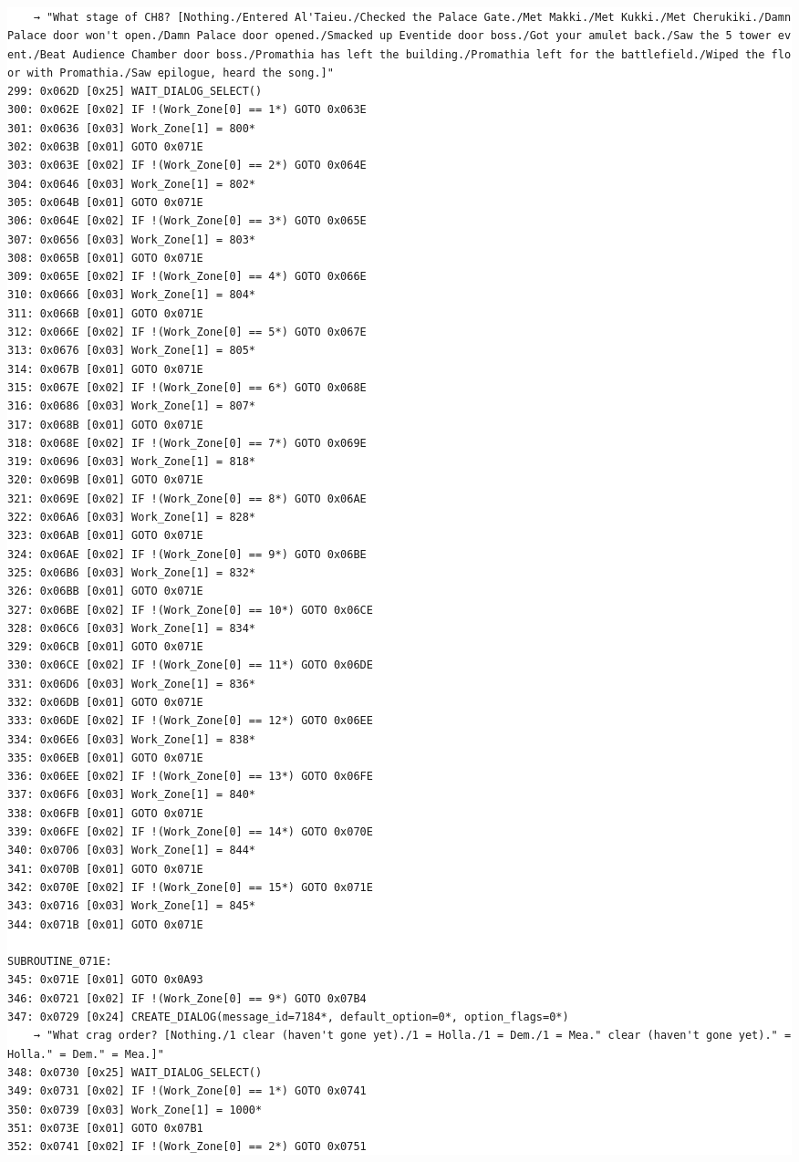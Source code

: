 ```
    → "What stage of CH8? [Nothing./Entered Al'Taieu./Checked the Palace Gate./Met Makki./Met Kukki./Met Cherukiki./Damn Palace door won't open./Damn Palace door opened./Smacked up Eventide door boss./Got your amulet back./Saw the 5 tower event./Beat Audience Chamber door boss./Promathia has left the building./Promathia left for the battlefield./Wiped the floor with Promathia./Saw epilogue, heard the song.]"
299: 0x062D [0x25] WAIT_DIALOG_SELECT()
300: 0x062E [0x02] IF !(Work_Zone[0] == 1*) GOTO 0x063E
301: 0x0636 [0x03] Work_Zone[1] = 800*
302: 0x063B [0x01] GOTO 0x071E
303: 0x063E [0x02] IF !(Work_Zone[0] == 2*) GOTO 0x064E
304: 0x0646 [0x03] Work_Zone[1] = 802*
305: 0x064B [0x01] GOTO 0x071E
306: 0x064E [0x02] IF !(Work_Zone[0] == 3*) GOTO 0x065E
307: 0x0656 [0x03] Work_Zone[1] = 803*
308: 0x065B [0x01] GOTO 0x071E
309: 0x065E [0x02] IF !(Work_Zone[0] == 4*) GOTO 0x066E
310: 0x0666 [0x03] Work_Zone[1] = 804*
311: 0x066B [0x01] GOTO 0x071E
312: 0x066E [0x02] IF !(Work_Zone[0] == 5*) GOTO 0x067E
313: 0x0676 [0x03] Work_Zone[1] = 805*
314: 0x067B [0x01] GOTO 0x071E
315: 0x067E [0x02] IF !(Work_Zone[0] == 6*) GOTO 0x068E
316: 0x0686 [0x03] Work_Zone[1] = 807*
317: 0x068B [0x01] GOTO 0x071E
318: 0x068E [0x02] IF !(Work_Zone[0] == 7*) GOTO 0x069E
319: 0x0696 [0x03] Work_Zone[1] = 818*
320: 0x069B [0x01] GOTO 0x071E
321: 0x069E [0x02] IF !(Work_Zone[0] == 8*) GOTO 0x06AE
322: 0x06A6 [0x03] Work_Zone[1] = 828*
323: 0x06AB [0x01] GOTO 0x071E
324: 0x06AE [0x02] IF !(Work_Zone[0] == 9*) GOTO 0x06BE
325: 0x06B6 [0x03] Work_Zone[1] = 832*
326: 0x06BB [0x01] GOTO 0x071E
327: 0x06BE [0x02] IF !(Work_Zone[0] == 10*) GOTO 0x06CE
328: 0x06C6 [0x03] Work_Zone[1] = 834*
329: 0x06CB [0x01] GOTO 0x071E
330: 0x06CE [0x02] IF !(Work_Zone[0] == 11*) GOTO 0x06DE
331: 0x06D6 [0x03] Work_Zone[1] = 836*
332: 0x06DB [0x01] GOTO 0x071E
333: 0x06DE [0x02] IF !(Work_Zone[0] == 12*) GOTO 0x06EE
334: 0x06E6 [0x03] Work_Zone[1] = 838*
335: 0x06EB [0x01] GOTO 0x071E
336: 0x06EE [0x02] IF !(Work_Zone[0] == 13*) GOTO 0x06FE
337: 0x06F6 [0x03] Work_Zone[1] = 840*
338: 0x06FB [0x01] GOTO 0x071E
339: 0x06FE [0x02] IF !(Work_Zone[0] == 14*) GOTO 0x070E
340: 0x0706 [0x03] Work_Zone[1] = 844*
341: 0x070B [0x01] GOTO 0x071E
342: 0x070E [0x02] IF !(Work_Zone[0] == 15*) GOTO 0x071E
343: 0x0716 [0x03] Work_Zone[1] = 845*
344: 0x071B [0x01] GOTO 0x071E

SUBROUTINE_071E:
345: 0x071E [0x01] GOTO 0x0A93
346: 0x0721 [0x02] IF !(Work_Zone[0] == 9*) GOTO 0x07B4
347: 0x0729 [0x24] CREATE_DIALOG(message_id=7184*, default_option=0*, option_flags=0*)
    → "What crag order? [Nothing./1 clear (haven't gone yet)./1 = Holla./1 = Dem./1 = Mea." clear (haven't gone yet)." = Holla." = Dem." = Mea.]"
348: 0x0730 [0x25] WAIT_DIALOG_SELECT()
349: 0x0731 [0x02] IF !(Work_Zone[0] == 1*) GOTO 0x0741
350: 0x0739 [0x03] Work_Zone[1] = 1000*
351: 0x073E [0x01] GOTO 0x07B1
352: 0x0741 [0x02] IF !(Work_Zone[0] == 2*) GOTO 0x0751
```